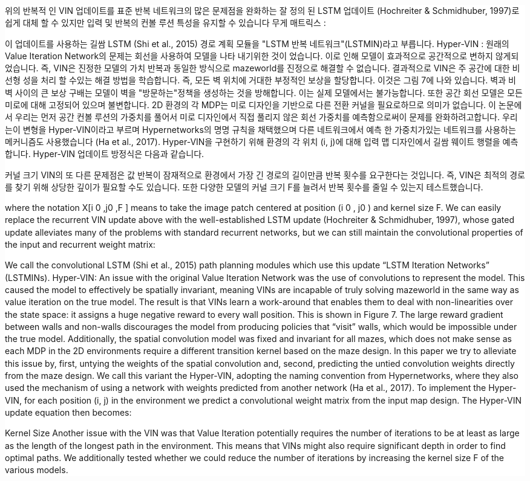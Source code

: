 위의 반복적 인 VIN 업데이트를 표준 반복 네트워크의 많은 문제점을 완화하는 잘 정의 된 LSTM 업데이트 (Hochreiter & Schmidhuber, 1997)로 쉽게 대체 할 수 있지만 입력 및 반복의 컨볼 루션 특성을 유지할 수 있습니다 무게 매트릭스 :

이 업데이트를 사용하는 길쌈 LSTM (Shi et al., 2015) 경로 계획 모듈을 "LSTM 반복 네트워크"(LSTMIN)라고 부릅니다.
Hyper-VIN : 원래의 Value Iteration Network의 문제는 회선을 사용하여 모델을 나타 내기위한 것이 었습니다. 이로 인해 모델이 효과적으로 공간적으로 변하지 않게되었습니다. 즉, VIN은 진정한 모델의 가치 반복과 동일한 방식으로 mazeworld를 진정으로 해결할 수 없습니다. 결과적으로 VIN은 주 공간에 대한 비선형 성을 처리 할 수있는 해결 방법을 학습합니다. 즉, 모든 벽 위치에 거대한 부정적인 보상을 할당합니다. 이것은 그림 7에 나와 있습니다. 벽과 비 벽 사이의 큰 보상 구배는 모델이 벽을 "방문하는"정책을 생성하는 것을 방해합니다. 이는 실제 모델에서는 불가능합니다. 또한 공간 회선 모델은 모든 미로에 대해 고정되어 있으며 불변합니다. 2D 환경의 각 MDP는 미로 디자인을 기반으로 다른 전환 커널을 필요로하므로 의미가 없습니다.
이 논문에서 우리는 먼저 공간 컨볼 루션의 가중치를 풀어서 미로 디자인에서 직접 풀리지 않은 회선 가중치를 예측함으로써이 문제를 완화하려고합니다. 우리는이 변형을 Hyper-VIN이라고 부르며 Hypernetworks의 명명 규칙을 채택했으며 다른 네트워크에서 예측 한 가중치가있는 네트워크를 사용하는 메커니즘도 사용했습니다 (Ha et al., 2017).
Hyper-VIN을 구현하기 위해 환경의 각 위치 (i, j)에 대해 입력 맵 디자인에서 길쌈 웨이트 행렬을 예측합니다. Hyper-VIN 업데이트 방정식은 다음과 같습니다.

커널 크기 VIN의 또 다른 문제점은 값 반복이 잠재적으로 환경에서 가장 긴 경로의 길이만큼 반복 횟수를 요구한다는 것입니다. 즉, VIN은 최적의 경로를 찾기 위해 상당한 깊이가 필요할 수도 있습니다. 또한 다양한 모델의 커널 크기 F를 늘려서 반복 횟수를 줄일 수 있는지 테스트했습니다.

where the notation X[i
0
,j0
,F ] means to take the image patch centered at position (i
0
, j0
) and kernel
size F. We can easily replace the recurrent VIN update above with the well-established LSTM update (Hochreiter & Schmidhuber, 1997), whose gated update alleviates many of the problems with standard recurrent networks, but we can still maintain the convolutional properties of the input and recurrent weight matrix:

We call the convolutional LSTM (Shi et al., 2015) path planning modules which use this update “LSTM Iteration Networks” (LSTMINs).
Hyper-VIN: An issue with the original Value Iteration Network was the use of convolutions to represent the model. This caused the model to effectively be spatially invariant, meaning VINs are incapable of truly solving mazeworld in the same way as value iteration on the true model. The result is that VINs learn a work-around that enables them to deal with non-linearities over the state space: it assigns a huge negative reward to every wall position. This is shown in Figure 7. The large reward gradient between walls and non-walls discourages the model from producing policies that “visit” walls, which would be impossible under the true model. Additionally, the spatial convolution model was fixed and invariant for all mazes, which does not make sense as each MDP in the 2D environments require a different transition kernel based on the maze design.
In this paper we try to alleviate this issue by, first, untying the weights of the spatial convolution and, second, predicting the untied convolution weights directly from the maze design. We call this variant the Hyper-VIN, adopting the naming convention from Hypernetworks, where they also used the mechanism of using a network with weights predicted from another network (Ha et al., 2017).
To implement the Hyper-VIN, for each position (i, j) in the environment we predict a convolutional weight matrix from the input map design. The Hyper-VIN update equation then becomes:


Kernel Size Another issue with the VIN was that Value Iteration potentially requires the number of iterations to be at least as large as the length of the longest path in the environment. This means that VINs might also require significant depth in order to find optimal paths. We additionally tested whether we could reduce the number of iterations by increasing the kernel size F of the various
models.
